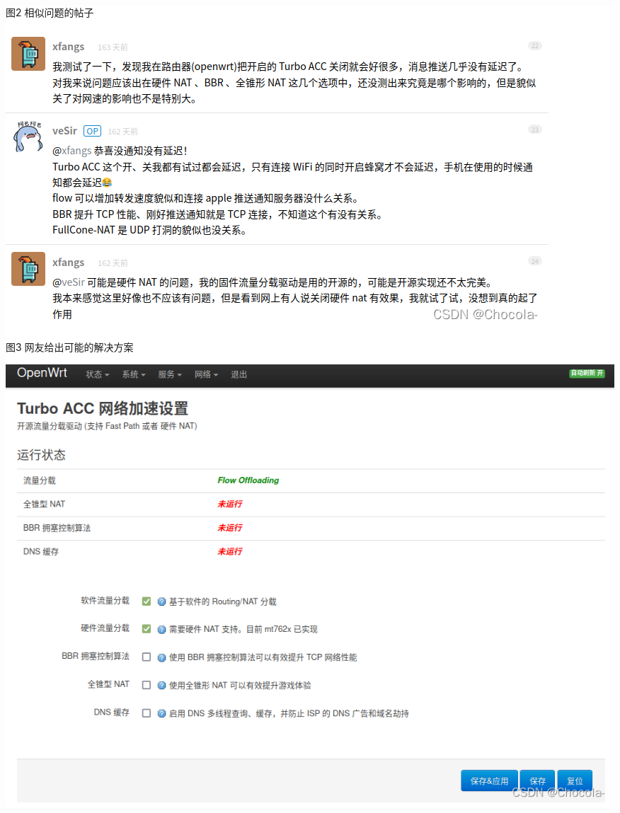 图2 相似问题的帖子

![](assets/images/OpenWrt%E5%BC%80%E5%90%AFSoftwareHardwareFlowOffloading%E5%90%8EiOS%E9%80%9A%E7%9F%A5%E6%8E%A8%E9%80%81%E5%BB%B6%E8%BF%9F%E9%97%AE%E9%A2%98%E7%9A%84%E6%BA%AF%E6%BA%90%E5%8F%8A%E4%B8%80%E7%82%B9%E8%A7%A3%E5%86%B3%E5%8A%9E%E6%B3%95/x-oss-process=image.2.png)

图3 网友给出可能的解决方案

![](assets/images/OpenWrt%E5%BC%80%E5%90%AFSoftwareHardwareFlowOffloading%E5%90%8EiOS%E9%80%9A%E7%9F%A5%E6%8E%A8%E9%80%81%E5%BB%B6%E8%BF%9F%E9%97%AE%E9%A2%98%E7%9A%84%E6%BA%AF%E6%BA%90%E5%8F%8A%E4%B8%80%E7%82%B9%E8%A7%A3%E5%86%B3%E5%8A%9E%E6%B3%95/x-oss-process=image.3.png)
